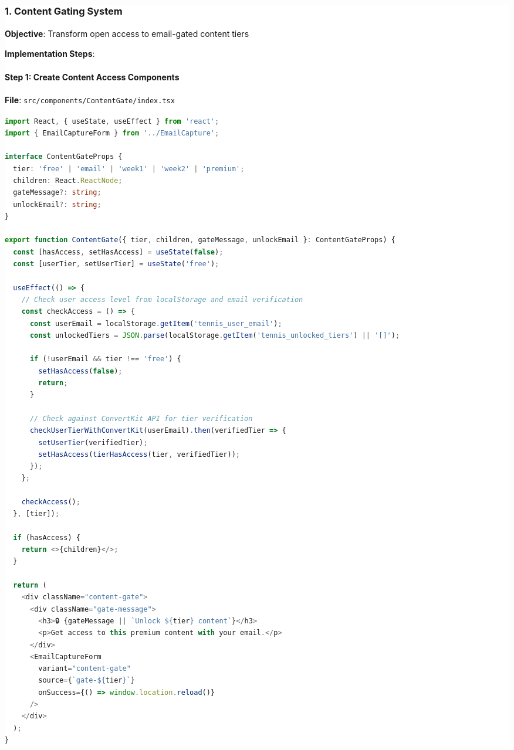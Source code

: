 ### **1. Content Gating System**

**Objective**: Transform open access to email-gated content tiers

**Implementation Steps**:

#### **Step 1: Create Content Access Components**

**File**: `src/components/ContentGate/index.tsx`
```typescript
import React, { useState, useEffect } from 'react';
import { EmailCaptureForm } from '../EmailCapture';

interface ContentGateProps {
  tier: 'free' | 'email' | 'week1' | 'week2' | 'premium';
  children: React.ReactNode;
  gateMessage?: string;
  unlockEmail?: string;
}

export function ContentGate({ tier, children, gateMessage, unlockEmail }: ContentGateProps) {
  const [hasAccess, setHasAccess] = useState(false);
  const [userTier, setUserTier] = useState('free');

  useEffect(() => {
    // Check user access level from localStorage and email verification
    const checkAccess = () => {
      const userEmail = localStorage.getItem('tennis_user_email');
      const unlockedTiers = JSON.parse(localStorage.getItem('tennis_unlocked_tiers') || '[]');
      
      if (!userEmail && tier !== 'free') {
        setHasAccess(false);
        return;
      }
      
      // Check against ConvertKit API for tier verification
      checkUserTierWithConvertKit(userEmail).then(verifiedTier => {
        setUserTier(verifiedTier);
        setHasAccess(tierHasAccess(tier, verifiedTier));
      });
    };

    checkAccess();
  }, [tier]);

  if (hasAccess) {
    return <>{children}</>;
  }

  return (
    <div className="content-gate">
      <div className="gate-message">
        <h3>🔒 {gateMessage || `Unlock ${tier} content`}</h3>
        <p>Get access to this premium content with your email.</p>
      </div>
      <EmailCaptureForm 
        variant="content-gate"
        source={`gate-${tier}`}
        onSuccess={() => window.location.reload()}
      />
    </div>
  );
}
```

